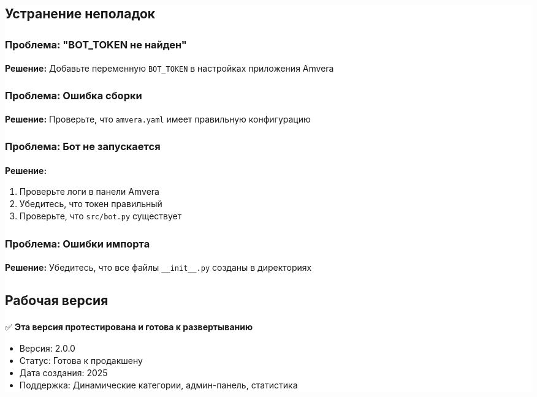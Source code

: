 ## Устранение неполадок

### Проблема: "BOT_TOKEN не найден"
**Решение:** Добавьте переменную `BOT_TOKEN` в настройках приложения Amvera

### Проблема: Ошибка сборки
**Решение:** Проверьте, что `amvera.yaml` имеет правильную конфигурацию

### Проблема: Бот не запускается
**Решение:** 
1. Проверьте логи в панели Amvera
2. Убедитесь, что токен правильный
3. Проверьте, что `src/bot.py` существует

### Проблема: Ошибки импорта
**Решение:** Убедитесь, что все файлы `__init__.py` созданы в директориях

## Рабочая версия

✅ **Эта версия протестирована и готова к развертыванию**
- Версия: 2.0.0
- Статус: Готова к продакшену
- Дата создания: 2025
- Поддержка: Динамические категории, админ-панель, статистика